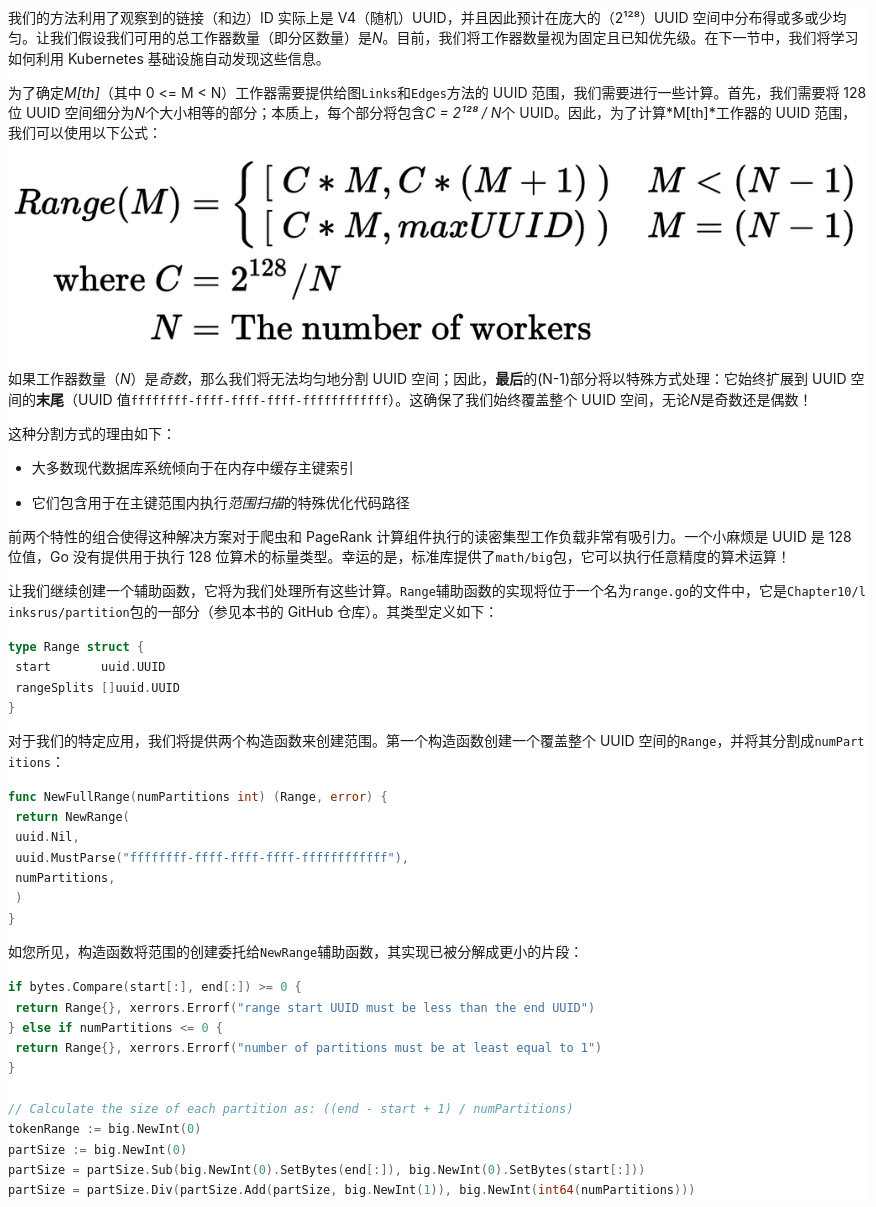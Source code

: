 我们的方法利用了观察到的链接（和边）ID 实际上是 V4（随机）UUID，并且因此预计在庞大的（2¹²⁸）UUID 空间中分布得或多或少均匀。让我们假设我们可用的总工作器数量（即分区数量）是*N*。目前，我们将工作器数量视为固定且已知优先级。在下一节中，我们将学习如何利用 Kubernetes 基础设施自动发现这些信息。

为了确定*M[th]*（其中 0 <= M < N）工作器需要提供给图`Links`和`Edges`方法的 UUID 范围，我们需要进行一些计算。首先，我们需要将 128 位 UUID 空间细分为*N*个大小相等的部分；本质上，每个部分将包含*C = 2¹²⁸ / N*个 UUID。因此，为了计算*M[th]*工作器的 UUID 范围，我们可以使用以下公式：

![图片](img/a40a2bfe-c178-4e4a-8af1-34cffdf18d39.png)

如果工作器数量（*N*）是*奇数*，那么我们将无法均匀地分割 UUID 空间；因此，**最后**的(N-1)部分将以特殊方式处理：它始终扩展到 UUID 空间的**末尾**（UUID 值`ffffffff-ffff-ffff-ffff-ffffffffffff`）。这确保了我们始终覆盖整个 UUID 空间，无论*N*是奇数还是偶数！

这种分割方式的理由如下：

+   大多数现代数据库系统倾向于在内存中缓存主键索引

+   它们包含用于在主键范围内执行*范围扫描*的特殊优化代码路径

前两个特性的组合使得这种解决方案对于爬虫和 PageRank 计算组件执行的读密集型工作负载非常有吸引力。一个小麻烦是 UUID 是 128 位值，Go 没有提供用于执行 128 位算术的标量类型。幸运的是，标准库提供了`math/big`包，它可以执行任意精度的算术运算！

让我们继续创建一个辅助函数，它将为我们处理所有这些计算。`Range`辅助函数的实现将位于一个名为`range.go`的文件中，它是`Chapter10/linksrus/partition`包的一部分（参见本书的 GitHub 仓库）。其类型定义如下：

```go
type Range struct {
 start       uuid.UUID
 rangeSplits []uuid.UUID
}
```

对于我们的特定应用，我们将提供两个构造函数来创建范围。第一个构造函数创建一个覆盖整个 UUID 空间的`Range`，并将其分割成`numPartitions`：

```go
func NewFullRange(numPartitions int) (Range, error) {
 return NewRange(
 uuid.Nil,
 uuid.MustParse("ffffffff-ffff-ffff-ffff-ffffffffffff"),
 numPartitions,
 )
}
```

如您所见，构造函数将范围的创建委托给`NewRange`辅助函数，其实现已被分解成更小的片段：

```go
if bytes.Compare(start[:], end[:]) >= 0 {
 return Range{}, xerrors.Errorf("range start UUID must be less than the end UUID")
} else if numPartitions <= 0 {
 return Range{}, xerrors.Errorf("number of partitions must be at least equal to 1")
}

// Calculate the size of each partition as: ((end - start + 1) / numPartitions)
tokenRange := big.NewInt(0)
partSize := big.NewInt(0)
partSize = partSize.Sub(big.NewInt(0).SetBytes(end[:]), big.NewInt(0).SetBytes(start[:]))
partSize = partSize.Div(partSize.Add(partSize, big.NewInt(1)), big.NewInt(int64(numPartitions)))
```
